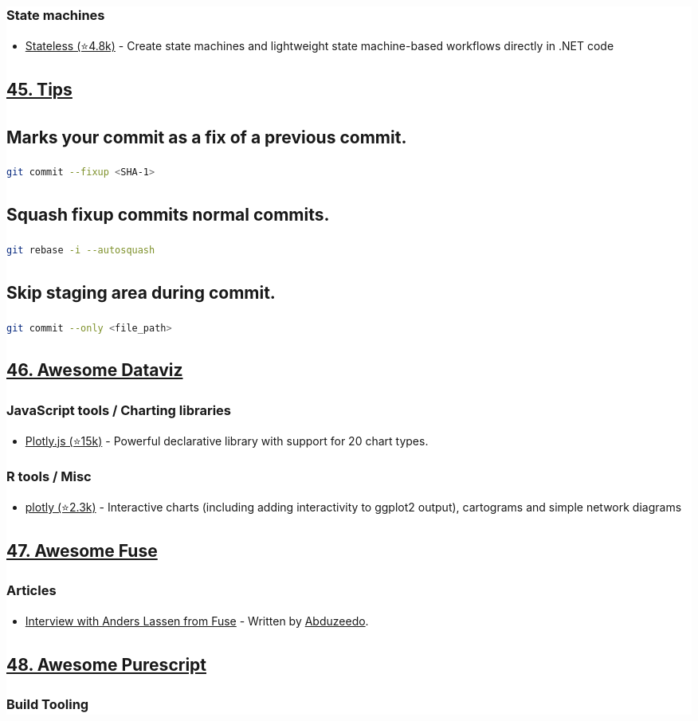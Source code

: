 ### State machines

*   [Stateless (⭐4.8k)](https://github.com/dotnet-state-machine/stateless) - Create state machines and lightweight state machine-based workflows directly in .NET code

## [45. Tips](/content/git-tips/tips/week/README.md)

## Marks your commit as a fix of a previous commit.

```sh
git commit --fixup <SHA-1>
```
## Squash fixup commits normal commits.

```sh
git rebase -i --autosquash
```
## Skip staging area during commit.

```sh
git commit --only <file_path>
```

## [46. Awesome Dataviz](/content/javierluraschi/awesome-dataviz/week/README.md)

### JavaScript tools / Charting libraries

*   [Plotly.js (⭐15k)](https://github.com/plotly/plotly.js/) - Powerful declarative library with support for 20 chart types.

### R tools / Misc

*   [plotly (⭐2.3k)](https://github.com/ropensci/plotly) - Interactive charts (including adding interactivity to ggplot2 output), cartograms and simple network diagrams

## [47. Awesome Fuse](/content/fuse-compound/awesome-fuse/week/README.md)

### Articles

*   [Interview with Anders Lassen from Fuse](http://abduzeedo.com/interview-anders-lassen-fuse) - Written by [Abduzeedo](http://abduzeedo.com/).

## [48. Awesome Purescript](/content/passy/awesome-purescript/week/README.md)

### Build Tooling
